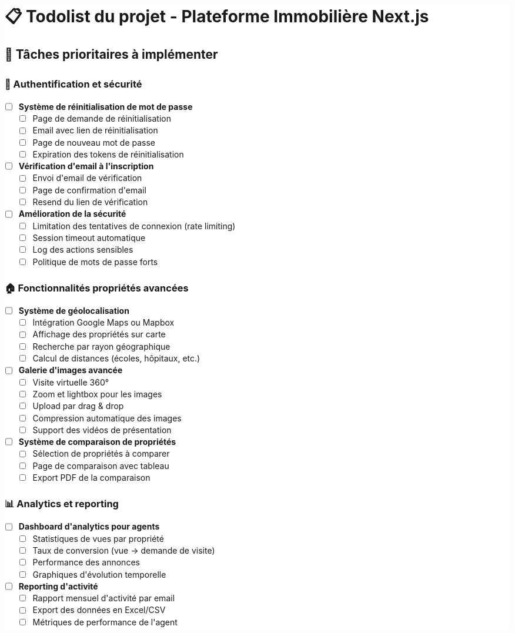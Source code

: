 # 📋 Todolist du projet - Plateforme Immobilière Next.js

## 🚀 Tâches prioritaires à implémenter

### 🔐 Authentification et sécurité
- [ ] **Système de réinitialisation de mot de passe**
  - [ ] Page de demande de réinitialisation 
  - [ ] Email avec lien de réinitialisation
  - [ ] Page de nouveau mot de passe
  - [ ] Expiration des tokens de réinitialisation

- [ ] **Vérification d'email à l'inscription**
  - [ ] Envoi d'email de vérification
  - [ ] Page de confirmation d'email
  - [ ] Resend du lien de vérification

- [ ] **Amélioration de la sécurité**
  - [ ] Limitation des tentatives de connexion (rate limiting)
  - [ ] Session timeout automatique
  - [ ] Log des actions sensibles
  - [ ] Politique de mots de passe forts

### 🏠 Fonctionnalités propriétés avancées

- [ ] **Système de géolocalisation**
  - [ ] Intégration Google Maps ou Mapbox
  - [ ] Affichage des propriétés sur carte
  - [ ] Recherche par rayon géographique
  - [ ] Calcul de distances (écoles, hôpitaux, etc.)

- [ ] **Galerie d'images avancée**
  - [ ] Visite virtuelle 360°
  - [ ] Zoom et lightbox pour les images
  - [ ] Upload par drag & drop
  - [ ] Compression automatique des images
  - [ ] Support des vidéos de présentation

- [ ] **Système de comparaison de propriétés**
  - [ ] Sélection de propriétés à comparer
  - [ ] Page de comparaison avec tableau
  - [ ] Export PDF de la comparaison

### 📊 Analytics et reporting

- [ ] **Dashboard d'analytics pour agents**
  - [ ] Statistiques de vues par propriété
  - [ ] Taux de conversion (vue → demande de visite)
  - [ ] Performance des annonces
  - [ ] Graphiques d'évolution temporelle

- [ ] **Reporting d'activité**
  - [ ] Rapport mensuel d'activité par email
  - [ ] Export des données en Excel/CSV
  - [ ] Métriques de performance de l'agent
